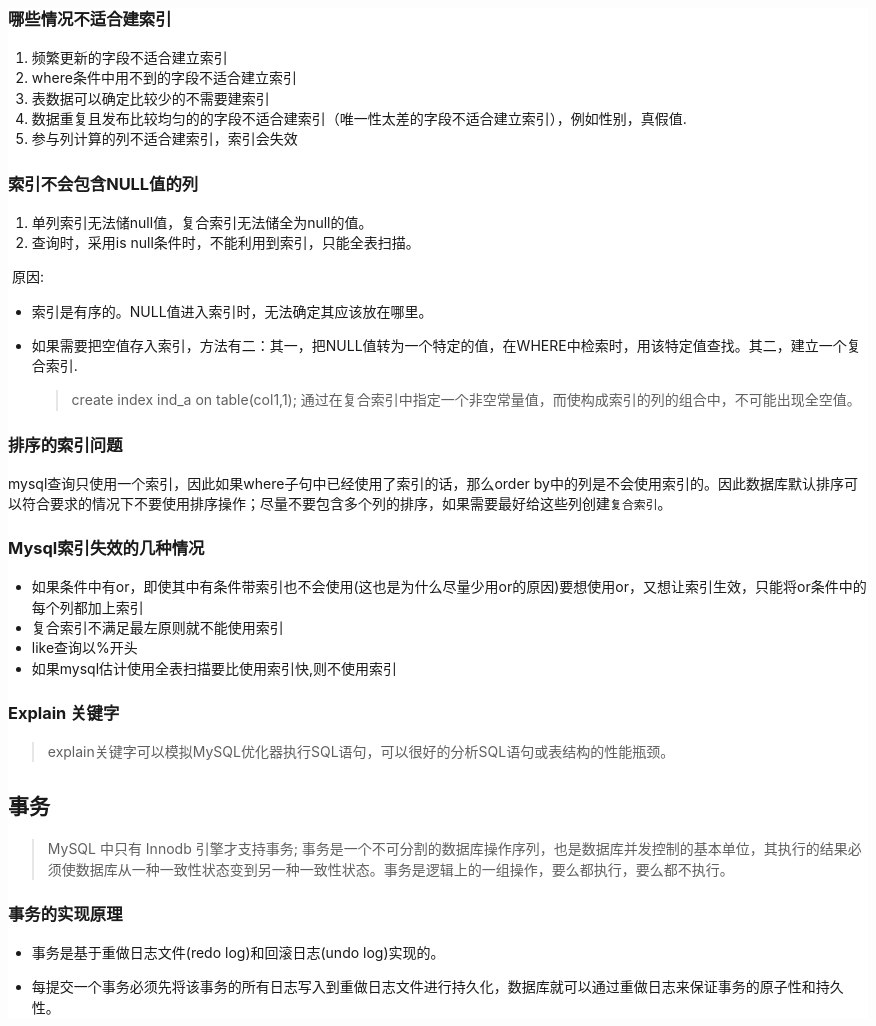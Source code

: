 

### 哪些情况不适合建索引

1. 频繁更新的字段不适合建立索引
2. where条件中用不到的字段不适合建立索引
3. 表数据可以确定比较少的不需要建索引
4. 数据重复且发布比较均匀的的字段不适合建索引（唯一性太差的字段不适合建立索引），例如性别，真假值.
5. 参与列计算的列不适合建索引，索引会失效



### 索引不会包含NULL值的列

1. 单列索引无法储null值，复合索引无法储全为null的值。
2. 查询时，采用is null条件时，不能利用到索引，只能全表扫描。

​		原因:

- 索引是有序的。NULL值进入索引时，无法确定其应该放在哪里。

- 如果需要把空值存入索引，方法有二：其一，把NULL值转为一个特定的值，在WHERE中检索时，用该特定值查找。其二，建立一个复合索引.

  > create index ind_a on table(col1,1); 通过在复合索引中指定一个非空常量值，而使构成索引的列的组合中，不可能出现全空值。



### 排序的索引问题

​		mysql查询只使用一个索引，因此如果where子句中已经使用了索引的话，那么order by中的列是不会使用索引的。因此数据库默认排序可以符合要求的情况下不要使用排序操作；尽量不要包含多个列的排序，如果需要最好给这些列创建`复合索引`。



### Mysql索引失效的几种情况

- 如果条件中有or，即使其中有条件带索引也不会使用(这也是为什么尽量少用or的原因)要想使用or，又想让索引生效，只能将or条件中的每个列都加上索引
- 复合索引不满足最左原则就不能使用索引
- like查询以%开头
- 如果mysql估计使用全表扫描要比使用索引快,则不使用索引



### Explain 关键字

> explain关键字可以模拟MySQL优化器执行SQL语句，可以很好的分析SQL语句或表结构的性能瓶颈。



## 事务

> MySQL 中只有 Innodb 引擎才支持事务; 事务是一个不可分割的数据库操作序列，也是数据库并发控制的基本单位，其执行的结果必须使数据库从一种一致性状态变到另一种一致性状态。事务是逻辑上的一组操作，要么都执行，要么都不执行。

### 事务的实现原理

- 事务是基于重做日志文件(redo log)和回滚日志(undo log)实现的。

- 每提交一个事务必须先将该事务的所有日志写入到重做日志文件进行持久化，数据库就可以通过重做日志来保证事务的原子性和持久性。
